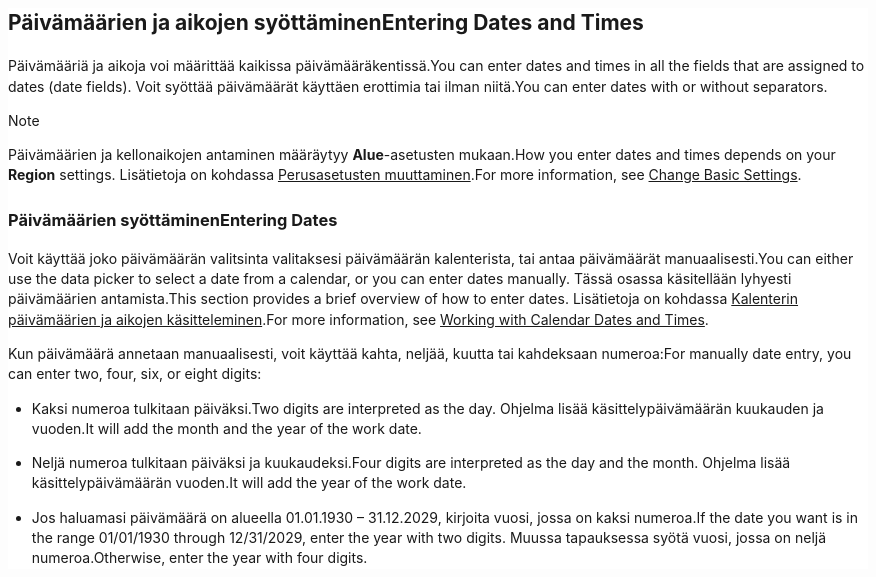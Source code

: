 ## <a name="entering-dates-and-times"></a><span data-ttu-id="7221d-266">Päivämäärien ja aikojen syöttäminen</span><span class="sxs-lookup"><span data-stu-id="7221d-266">Entering Dates and Times</span></span>

<span data-ttu-id="7221d-267">Päivämääriä ja aikoja voi määrittää kaikissa päivämääräkentissä.</span><span class="sxs-lookup"><span data-stu-id="7221d-267">You can enter dates and times in all the fields that are assigned to dates (date fields).</span></span> <span data-ttu-id="7221d-268">Voit syöttää päivämäärät käyttäen erottimia tai ilman niitä.</span><span class="sxs-lookup"><span data-stu-id="7221d-268">You can enter dates with or without separators.</span></span>

> [!NOTE]  
> <span data-ttu-id="7221d-269">Päivämäärien ja kellonaikojen antaminen määräytyy **Alue**-asetusten mukaan.</span><span class="sxs-lookup"><span data-stu-id="7221d-269">How you enter dates and times depends on your **Region** settings.</span></span> <span data-ttu-id="7221d-270">Lisätietoja on kohdassa [Perusasetusten muuttaminen](ui-change-basic-settings.md).</span><span class="sxs-lookup"><span data-stu-id="7221d-270">For more information, see [Change Basic Settings](ui-change-basic-settings.md).</span></span>  

### <a name="entering-dates"></a><span data-ttu-id="7221d-271">Päivämäärien syöttäminen</span><span class="sxs-lookup"><span data-stu-id="7221d-271">Entering Dates</span></span>

<span data-ttu-id="7221d-272">Voit käyttää joko päivämäärän valitsinta valitaksesi päivämäärän kalenterista, tai antaa päivämäärät manuaalisesti.</span><span class="sxs-lookup"><span data-stu-id="7221d-272">You can either use the data picker to select a date from a calendar, or you can enter dates manually.</span></span> <span data-ttu-id="7221d-273">Tässä osassa käsitellään lyhyesti päivämäärien antamista.</span><span class="sxs-lookup"><span data-stu-id="7221d-273">This section provides a brief overview of how to enter dates.</span></span> <span data-ttu-id="7221d-274">Lisätietoja on kohdassa [Kalenterin päivämäärien ja aikojen käsitteleminen](ui-enter-date-ranges.md).</span><span class="sxs-lookup"><span data-stu-id="7221d-274">For more information, see [Working with Calendar Dates and Times](ui-enter-date-ranges.md).</span></span>

<span data-ttu-id="7221d-275">Kun päivämäärä annetaan manuaalisesti, voit käyttää kahta, neljää, kuutta tai kahdeksaan numeroa:</span><span class="sxs-lookup"><span data-stu-id="7221d-275">For manually date entry, you can enter two, four, six, or eight digits:</span></span>  

-   <span data-ttu-id="7221d-276">Kaksi numeroa tulkitaan päiväksi.</span><span class="sxs-lookup"><span data-stu-id="7221d-276">Two digits are interpreted as the day.</span></span> <span data-ttu-id="7221d-277">Ohjelma lisää käsittelypäivämäärän kuukauden ja vuoden.</span><span class="sxs-lookup"><span data-stu-id="7221d-277">It will add the month and the year of the work date.</span></span>  

-   <span data-ttu-id="7221d-278">Neljä numeroa tulkitaan päiväksi ja kuukaudeksi.</span><span class="sxs-lookup"><span data-stu-id="7221d-278">Four digits are interpreted as the day and the month.</span></span> <span data-ttu-id="7221d-279">Ohjelma lisää käsittelypäivämäärän vuoden.</span><span class="sxs-lookup"><span data-stu-id="7221d-279">It will add the year of the work date.</span></span>  

-   <span data-ttu-id="7221d-280">Jos haluamasi päivämäärä on alueella 01.01.1930 – 31.12.2029, kirjoita vuosi, jossa on kaksi numeroa.</span><span class="sxs-lookup"><span data-stu-id="7221d-280">If the date you want is in the range 01/01/1930 through 12/31/2029, enter the year with two digits.</span></span> <span data-ttu-id="7221d-281">Muussa tapauksessa syötä vuosi, jossa on neljä numeroa.</span><span class="sxs-lookup"><span data-stu-id="7221d-281">Otherwise, enter the year with four digits.</span></span>  
